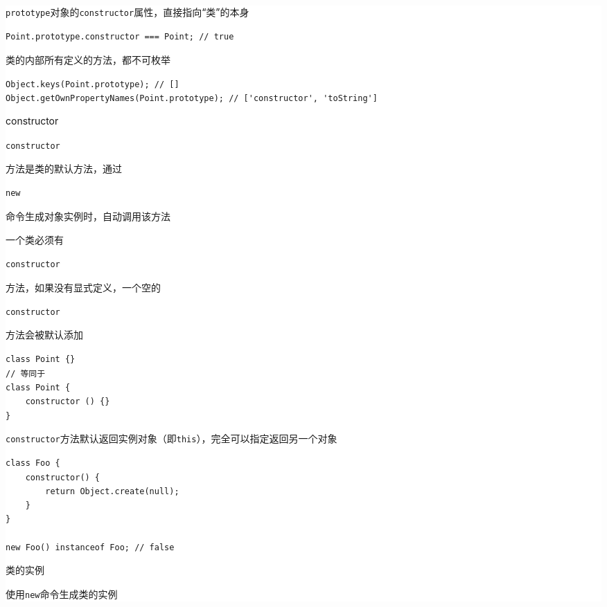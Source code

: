 
`prototype`对象的`constructor`属性，直接指向“类”的本身

```纯文本
Point.prototype.constructor === Point; // true
```


类的内部所有定义的方法，都不可枚举

```纯文本
Object.keys(Point.prototype); // []
Object.getOwnPropertyNames(Point.prototype); // ['constructor', 'toString']
```


constructor

`constructor`

方法是类的默认方法，通过

`new`

命令生成对象实例时，自动调用该方法



一个类必须有

`constructor`

方法，如果没有显式定义，一个空的

`constructor`

方法会被默认添加

```纯文本
class Point {}
// 等同于
class Point {
	constructor () {}
}
```


`constructor`方法默认返回实例对象（即`this`），完全可以指定返回另一个对象

```纯文本
class Foo {
	constructor() {
		return Object.create(null);
	}
}

new Foo() instanceof Foo; // false
```


类的实例

使用`new`命令生成类的实例
